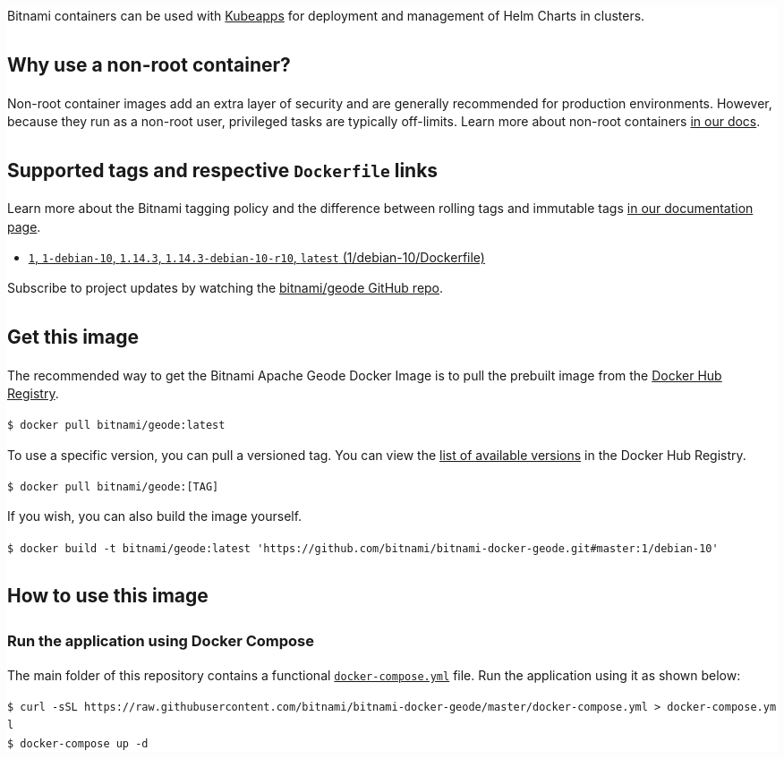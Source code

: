 Bitnami containers can be used with [Kubeapps](https://kubeapps.com/) for deployment and management of Helm Charts in clusters.

## Why use a non-root container?

Non-root container images add an extra layer of security and are generally recommended for production environments. However, because they run as a non-root user, privileged tasks are typically off-limits. Learn more about non-root containers [in our docs](https://docs.bitnami.com/tutorials/work-with-non-root-containers/).

## Supported tags and respective `Dockerfile` links

Learn more about the Bitnami tagging policy and the difference between rolling tags and immutable tags [in our documentation page](https://docs.bitnami.com/tutorials/understand-rolling-tags-containers/).


* [`1`, `1-debian-10`, `1.14.3`, `1.14.3-debian-10-r10`, `latest` (1/debian-10/Dockerfile)](https://github.com/bitnami/bitnami-docker-geode/blob/1.14.3-debian-10-r10/1/debian-10/Dockerfile)

Subscribe to project updates by watching the [bitnami/geode GitHub repo](https://github.com/bitnami/bitnami-docker-geode).

## Get this image

The recommended way to get the Bitnami Apache Geode Docker Image is to pull the prebuilt image from the [Docker Hub Registry](https://hub.docker.com/r/bitnami/geode).

```console
$ docker pull bitnami/geode:latest
```

To use a specific version, you can pull a versioned tag. You can view the [list of available versions](https://hub.docker.com/r/bitnami/geode/tags/) in the Docker Hub Registry.

```console
$ docker pull bitnami/geode:[TAG]
```

If you wish, you can also build the image yourself.

```console
$ docker build -t bitnami/geode:latest 'https://github.com/bitnami/bitnami-docker-geode.git#master:1/debian-10'
```

## How to use this image

### Run the application using Docker Compose

The main folder of this repository contains a functional [`docker-compose.yml`](https://github.com/bitnami/bitnami-docker-geode/blob/master/docker-compose.yml) file. Run the application using it as shown below:

```console
$ curl -sSL https://raw.githubusercontent.com/bitnami/bitnami-docker-geode/master/docker-compose.yml > docker-compose.yml
$ docker-compose up -d
```
